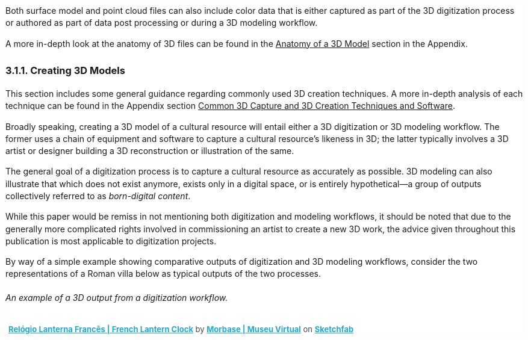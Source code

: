 




Both surface model and point cloud files can also include color data that is either captured as part of the 3D digitization process or authored as part of data post processing or during a 3D modeling workflow.

A more in-depth look at the anatomy of 3D files can be found in the [Anatomy of a 3D Model](/appendix.html#ii-anatomy-of-a-3d-model) section in the Appendix.



###        3.1.1. Creating 3D Models

This section includes some general guidance regarding commonly used 3D creation techniques. A more in-depth analysis of each technique can be found in the Appendix section [Common 3D Capture and 3D Creation Techniques and Software](/appendix.html#3d_capturee_and_3d_creation_techniques_and_software).

Broadly speaking, creating a 3D model of a cultural resource will entail either a 3D digitization or 3D modeling workflow. The former uses a chain of equipment and software to capture a cultural resource’s likeness in 3D; the latter typically involves a 3D artist or designer building a 3D reconstruction or illustration of the same.

The general goal of a digitization process is to capture a cultural resource as accurately as possible. 3D modeling can also illustrate that which does not exist anymore, exists only in a digital space, or is entirely hypothetical—a group of outputs collectively referred to as _born-digital content_.

While this paper would be remiss in not mentioning both digitization and modeling workflows, it should be noted that due to the generally more complicated rights involved in commissioning an artist to create a new 3D work, the advice given throughout this publication is most applicable to digitization projects.

By way of a simple example showing comparative outputs of digitization and 3D modeling workflows, consider the two representations of a Roman villa below as typical outputs of the two processes.


###### An example of a 3D output from a digitization workflow.
<div class="sketchfab-embed-wrapper">
    <iframe title="A 3D model" width="640" height="480" src="https://sketchfab.com/models/5161d4ea1ae54ff793e38c84aeb0a4d9/embed?preload=1&amp;ui_controls=1&amp;ui_infos=1&amp;ui_inspector=1&amp;ui_stop=1&amp;ui_watermark=1&amp;ui_watermark_link=1" frameborder="0" allow="autoplay; fullscreen; vr" mozallowfullscreen="true" webkitallowfullscreen="true"></iframe>
    <p style="font-size: 13px; font-weight: normal; margin: 5px; color: #4A4A4A;">
        <a href="https://sketchfab.com/3d-models/relogio-lanterna-frances-french-lantern-clock-5161d4ea1ae54ff793e38c84aeb0a4d9?utm_medium=embed&utm_source=website&utm_campaign=share-popup" target="_blank" style="font-weight: bold; color: #1CAAD9;">Relógio Lanterna Francês | French Lantern Clock</a>
        by <a href="https://sketchfab.com/carpetudo?utm_medium=embed&utm_source=website&utm_campaign=share-popup" target="_blank" style="font-weight: bold; color: #1CAAD9;">Morbase | Museu Virtual</a>
        on <a href="https://sketchfab.com?utm_medium=embed&utm_source=website&utm_campaign=share-popup" target="_blank" style="font-weight: bold; color: #1CAAD9;">Sketchfab</a>
    </p>
</div>
